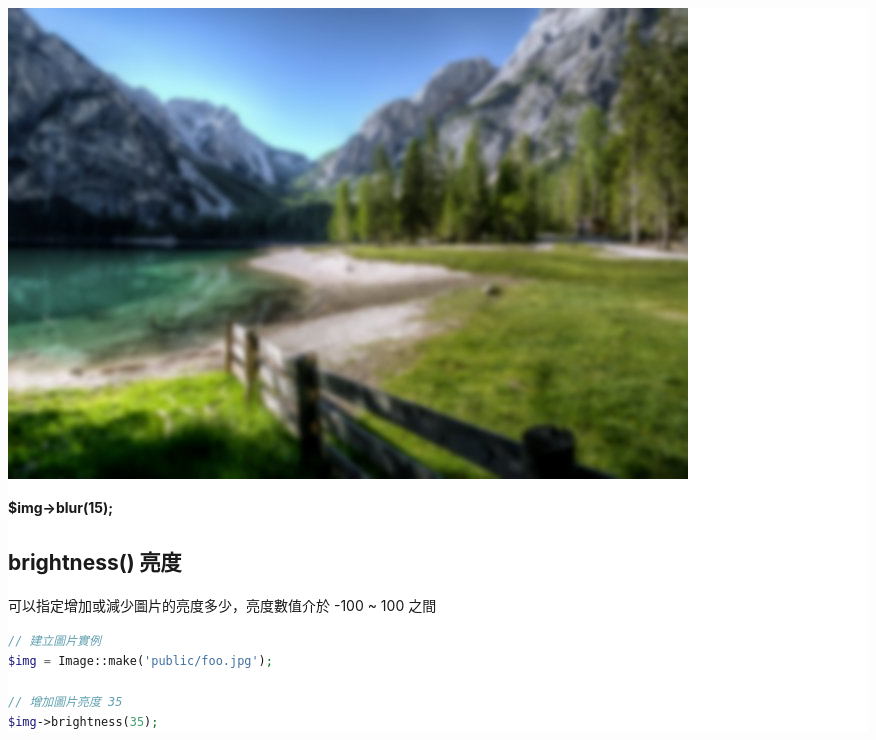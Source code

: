 ![$img->blur(15);](./images/blur15.jpg)

**$img->blur(15);**


## brightness() 亮度

可以指定增加或減少圖片的亮度多少，亮度數值介於 -100 ~ 100 之間

```php
// 建立圖片實例
$img = Image::make('public/foo.jpg');

// 增加圖片亮度 35
$img->brightness(35);
```
